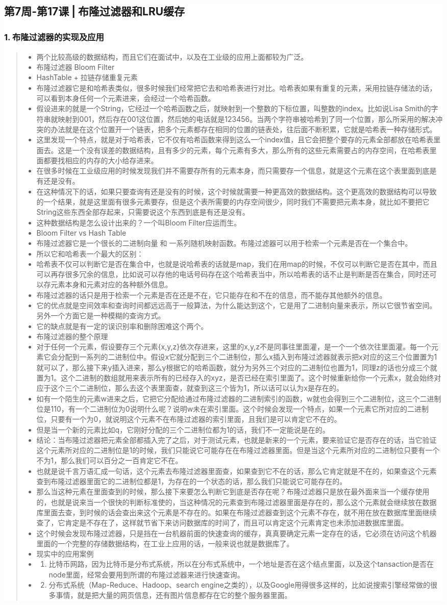 
## 第7周-第17课 | 布隆过滤器和LRU缓存
### 1. 布隆过滤器的实现及应用
> * 两个比较高级的数据结构，而且它们在面试中，以及在工业级的应用上面都较为广泛。
> * 布隆过滤器 Bloom Filter
> * HashTable + 拉链存储重复元素
> * 布隆过滤器它是和哈希表类似，很多时候我们经常把它去和哈希表进行对比。哈希表如果有重复的元素，采用拉链存储法的话，可以看到本身任何一个元素进来，会经过一个哈希函数。
> * 假设进来的就是一个String，它经过一个哈希函数之后，就映射到一个整数的下标位置，叫整数的index。比如说Lisa Smith的字符串就映射到001，然后存在001这位置，然后她的电话就是123456。当两个字符串被哈希到了同一个位置，那么所采用的解决冲突的办法就是在这个位置开一个链表，把多个元素都存在相同的位置的链表处，往后面不断积累，它就是哈希表一种存储形式。
> * 这里发现一个特点，就是对于哈希表，它不仅有哈希函数来得到这么一个index值，且它会把整个要存的元素全部都放在哈希表里面去。这是一个没有误差的数据结构，且有多少的元素，每个元素有多大，那么所有的这些元素需要占的内存空间，在哈希表里面都要找相应的内存的大小给存进来。
> * 在很多时候在工业级应用的时候发现我们并不需要存所有的元素本身，而只需要存一个信息，就是这个元素在这个表里面到底是有还是没有。
> * 在这种情况下的话，如果只要查询有还是没有的时候，这个时候就需要一种更高效的数据结构。这个更高效的数据结构可以导致的一个结果，就是这里面有很多元素要存，但是这个表所需要的内存空间很少，同时我们不需要把元素本身，就比如不要把它String这些东西全部存起来，只需要说这个东西到底是有还是没有。
> * 这种数据结构是怎么设计出来的？一个叫Bloom Filter应运而生。
> * Bloom Filter vs Hash Table 
> * 布隆过滤器它是一个很长的二进制向量 和 一系列随机映射函数。布隆过滤器可以用于检索一个元素是否在一个集合中。
> * 所以它和哈希表一个最大的区别：
> * 哈希表不仅可以判断它是否在集合中，也就是说哈希表的话就是map，我们在用map的时候，不仅可以判断它是否在其中，而且可以再存很多冗余的信息，比如说可以存他的电话号码存在这个哈希表当中，所以哈希表的话不止是判断是否在集合，同时还可以存元素本身和元素对应的各种额外信息。
> * 布隆过滤器的话只是用于检索一个元素是否在还是不在，它只能存在和不在的信息，而不能存其他额外的信息。
> * 它的优点就是空间效率和查询时间都远远高于一般算法，为什么能达到这个，它是用了二进制向量来表示，所以它很节省空间。另外一个方面它是一种模糊的查询方式。
> * 它的缺点就是有一定的误识别率和删除困难这个两个。
> * 布隆过滤器的整个原理
> * 对于任何一个元素，假设要存三个元素{x,y,z}依次存进来，这里的x,y,z不是同事往里面灌，是一个一个依次往里面灌。每一个元素它会分配到一系列的二进制位中。假设x它就分配到三个二进制位，那么x插入到布隆过滤器就表示把x对应的这三个位置置为1就可以了，那么接下来y插入进来，那么y根据它的哈希函数，就分为另外三个对应的二进制位也置为1，同理z的话也分成三个就置为1。这个二进制的数组就用来表示所有的已经存入的xyz，是否已经在索引里面了。这个时候重新给你一个元素x，就会始终对应于这个三个二进制位，那么去这个表里面查，就查到这三个皆为1，所以话可以认为x是存在的。
> * 如有一个陌生的元素w进来之后，它把它分配给通过布隆过滤器的二进制索引的函数，w就也会得到三个二进制位，这三个二进制位是110，有一个二进制位为0说明什么呢？说明w未在索引里面。这个时候会发现一个特点，如果一个元素它所对应的二进制位，只要有一个为0，就说明这个元素不在布隆过滤器的索引里面，且我们是可以肯定它不在的。
> * 但是当一个新的元素比如q，它刚好分配的三个二进制位都为1的话，我们不一定能说是在的。
> * 结论：当布隆过滤器把元素全部都插入完了之后，对于测试元素，也就是新来的一个元素，要来验证它是否存在的话，当它验证这个元素所对应的二进制位是1的时候，我们只能说它可能存在在布隆过滤器里面。但是当这个元素所对应的二进制位只要有一个不为1，那么我们可以百分之一百肯定它不在。
> * 也就是说千言万语汇成一句话，这个元素去布隆过滤器里面查，如果查到它不在的话，那么它肯定就是不在的，如果查这个元素查到布隆过滤器里面它的二进制位都是1，为存在的一个状态的话，那么我们只能说它可能存在的。
> * 那么当这种元素在里面查到的时候，那么接下来要怎么判断它到底是否存在呢？布隆过滤器只是放在最外面来当一个缓存使用的，也就是说来当一个很快的判断标准使的，当这种情况的元素查到布隆过滤器里面是存在的，那么这个元素就会继续放在数据库里面去查，到时候的话会查出来这个元素是不存在的。如果在布隆过滤器查到这个元素不存在，就不用在放在数据库里面继续查了，它肯定是不存在了，这样就节省下来访问数据库的时间了，而且可以肯定这个元素肯定也未添加进数据库里面。
> * 这个时候会发现布隆过滤器，只是挡在一台机器前面的快速查询的缓存，真真要确定元素一定存在的话，它必须在访问这个机器里面的一个完整的存储数据结构，在工业上应用的话，一般来说也就是数据库了。
> * 现实中的应用案例
> * 1. 比特币网路，因为比特币是分布式系统，所以在分布式系统中，一个地址是否在这个结点里面，以及这个tansaction是否在node里面，经常会要用到所谓的布隆过滤器来进行快速查询。
> * 2. 分布式系统（Map-Reduce、Hadoop、search engine之类的），以及Google用得很多这样的，比如说搜索引擎经常做的很多事情，就是把大量的网页信息，还有图片信息都存在它的整个服务器里面。